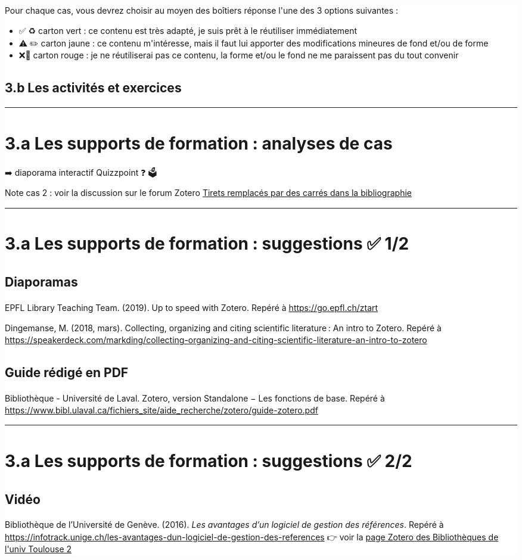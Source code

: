 Pour chaque cas, vous devrez choisir au moyen des boîtiers réponse l'une des 3 options suivantes :

* :white_check_mark: :recycle:  carton vert : ce contenu est très adapté, je suis prêt à le réutiliser immédiatement
*  :warning: :pencil2: carton jaune : ce contenu m'intéresse, mais il faut lui apporter des modifications mineures de fond et/ou de forme
* :x::no_entry_sign: carton rouge : je ne réutiliserai pas ce contenu, la forme et/ou le fond ne me paraissent pas du tout convenir



## 3.b Les activités et exercices

---

# 3.a Les supports de formation : analyses de cas 
:arrow_right: diaporama interactif Quizzpoint :question: :ballot_box:


Note cas 2 : voir la discussion sur le forum Zotero [Tirets remplacés par des carrés dans la bibliographie](https://forums.zotero.org/discussion/27895/tirets-remplaces-par-des-carres-dans-la-bibliographie)

---
# 3.a Les supports de formation : suggestions :white_check_mark: 1/2

## Diaporamas
EPFL Library Teaching Team. (2019). Up to speed with Zotero. Repéré à https://go.epfl.ch/ztart

Dingemanse, M. (2018, mars). Collecting, organizing and citing scientific literature : An intro to Zotero. Repéré à https://speakerdeck.com/markding/collecting-organizing-and-citing-scientific-literature-an-intro-to-zotero

## Guide rédigé en PDF

Bibliothèque - Université de Laval. Zotero, version Standalone − Les fonctions de base. Repéré à https://www.bibl.ulaval.ca/fichiers_site/aide_recherche/zotero/guide-zotero.pdf

---

# 3.a Les supports de formation : suggestions :white_check_mark: 2/2

## Vidéo

Bibliothèque de l’Université de Genève. (2016). _Les avantages d’un logiciel de gestion des références_. Repéré à https://infotrack.unige.ch/les-avantages-dun-logiciel-de-gestion-des-references  :point_right: voir la [page Zotero des Bibliothèques de l'univ Toulouse 2](https://bibliotheques.univ-tlse2.fr/accueil-bibliotheques/navigation/aide-et-formation/boite-a-outils-tutoriels/zotero-643843.kjsp?RH=auto_services)
